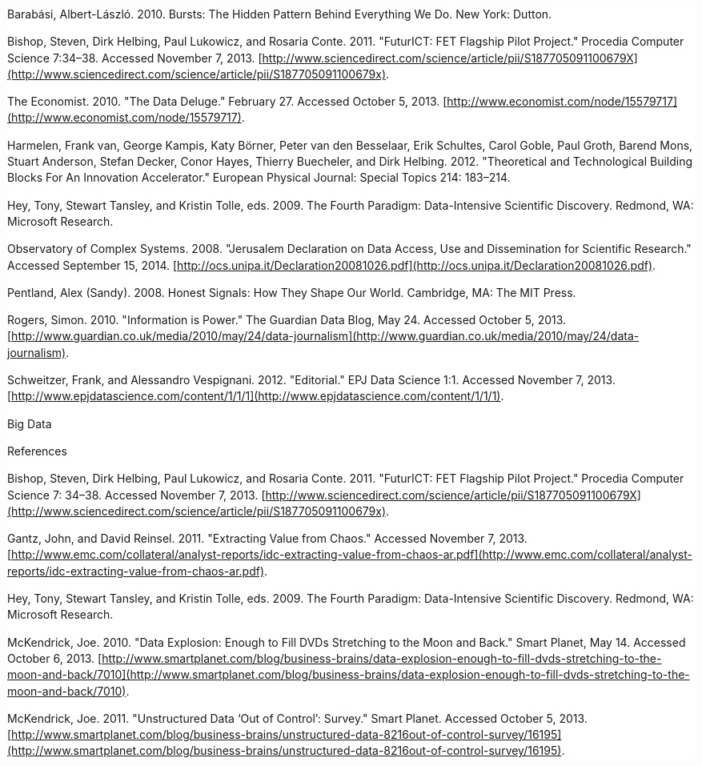 Barabási, Albert-László. 2010. Bursts: The Hidden Pattern Behind Everything We Do. New York: Dutton.

Bishop, Steven, Dirk Helbing, Paul Lukowicz, and Rosaria Conte. 2011. "FuturICT: FET Flagship Pilot Project." Procedia Computer Science 7:34–38. Accessed November 7, 2013. [http://www.sciencedirect.com/science/article/pii/S187705091100679X](http://www.sciencedirect.com/science/article/pii/S187705091100679x).

The Economist. 2010. "The Data Deluge." February 27. Accessed October 5, 2013. [http://www.economist.com/node/15579717](http://www.economist.com/node/15579717).

Harmelen, Frank van, George Kampis, Katy Börner, Peter van den Besselaar, Erik Schultes, Carol Goble, Paul Groth, Barend Mons, Stuart Anderson, Stefan Decker, Conor Hayes, Thierry Buecheler, and Dirk Helbing. 2012. "Theoretical and Technological Building Blocks For An Innovation Accelerator." European Physical Journal: Special Topics 214: 183–214.

Hey, Tony, Stewart Tansley, and Kristin Tolle, eds. 2009. The Fourth Paradigm: Data-Intensive Scientific Discovery. Redmond, WA: Microsoft Research.

Observatory of Complex Systems. 2008. "Jerusalem Declaration on Data Access, Use and Dissemination for Scientific Research." Accessed September 15, 2014. [http://ocs.unipa.it/Declaration20081026.pdf](http://ocs.unipa.it/Declaration20081026.pdf).

Pentland, Alex (Sandy). 2008. Honest Signals: How They Shape Our World. Cambridge, MA: The MIT Press.

Rogers, Simon. 2010. "Information is Power." The Guardian Data Blog, May 24. Accessed October 5, 2013. [http://www.guardian.co.uk/media/2010/may/24/data-journalism](http://www.guardian.co.uk/media/2010/may/24/data-journalism).

Schweitzer, Frank, and Alessandro Vespignani. 2012. "Editorial." EPJ Data Science 1:1. Accessed November 7, 2013. [http://www.epjdatascience.com/content/1/1/1](http://www.epjdatascience.com/content/1/1/1).

Big Data

References

Bishop, Steven, Dirk Helbing, Paul Lukowicz, and Rosaria Conte. 2011. "FuturICT: FET Flagship Pilot Project." Procedia Computer Science 7: 34–38. Accessed November 7, 2013. [http://www.sciencedirect.com/science/article/pii/S187705091100679X](http://www.sciencedirect.com/science/article/pii/S187705091100679x).

Gantz, John, and David Reinsel. 2011. "Extracting Value from Chaos." Accessed November 7, 2013.[http://www.emc.com/collateral/analyst-reports/idc-extracting-value-from-chaos-ar.pdf](http://www.emc.com/collateral/analyst-reports/idc-extracting-value-from-chaos-ar.pdf).

Hey, Tony, Stewart Tansley, and Kristin Tolle, eds. 2009. The Fourth Paradigm: Data-Intensive Scientific Discovery. Redmond, WA: Microsoft Research.

McKendrick, Joe. 2010. "Data Explosion: Enough to Fill DVDs Stretching to the Moon and Back." Smart Planet, May 14. Accessed October 6, 2013. [http://www.smartplanet.com/blog/business-brains/data-explosion-enough-to-fill-dvds-stretching-to-the-moon-and-back/7010](http://www.smartplanet.com/blog/business-brains/data-explosion-enough-to-fill-dvds-stretching-to-the-moon-and-back/7010).

McKendrick, Joe. 2011. "Unstructured Data ‘Out of Control’: Survey." Smart Planet. Accessed October 5, 2013. [http://www.smartplanet.com/blog/business-brains/unstructured-data-8216out-of-control-survey/16195](http://www.smartplanet.com/blog/business-brains/unstructured-data-8216out-of-control-survey/16195).
